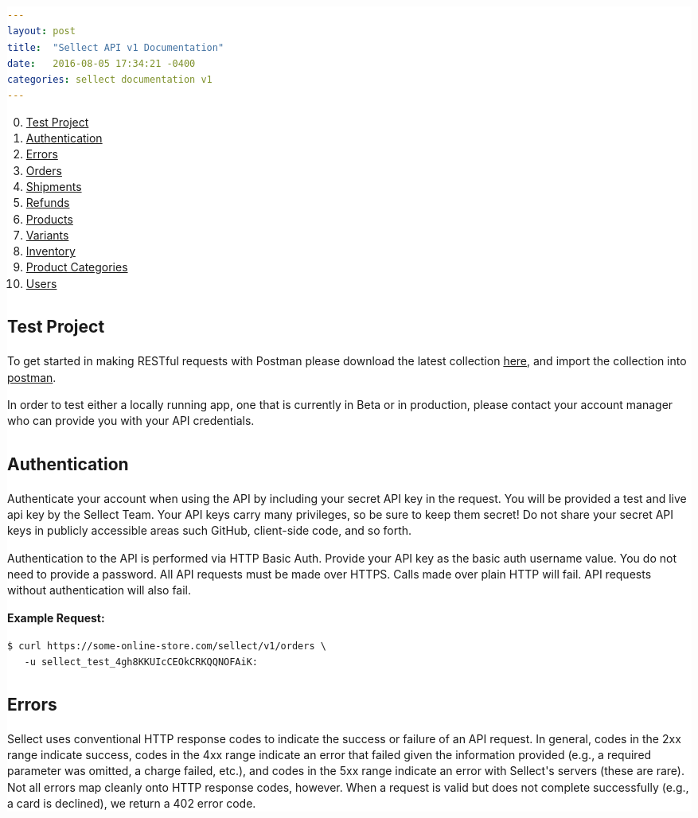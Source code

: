 ```yaml
---
layout: post
title:  "Sellect API v1 Documentation"
date:   2016-08-05 17:34:21 -0400
categories: sellect documentation v1
---
```


0. [Test Project](#test-project)
1. [Authentication](#authentication)
2. [Errors](#errors)
3. [Orders](#orders)
4. [Shipments](#shipments)
5. [Refunds](#refunds)
6. [Products](#products)
7. [Variants](#variants)
8. [Inventory](#inventory)
9. [Product Categories](#product-categories)
10. [Users](#users)

## Test Project
To get started in making RESTful requests with Postman please download the latest collection [here](../api-docs/postman/sellect_api_v1.postman_collection.json), and import the collection into [postman](https://www.getpostman.com/).

In order to test either a locally running app, one that is currently in Beta or in production, please contact your account manager who can provide you with your API credentials.

## Authentication
Authenticate your account when using the API by including your secret API key in the request. You will be provided a test and live api key by the Sellect Team. Your API keys carry many privileges, so be sure to keep them secret! Do not share your secret API keys in publicly accessible areas such GitHub, client-side code, and so forth.

Authentication to the API is performed via HTTP Basic Auth. Provide your API key as the basic auth username value. You do not need to provide a password.
All API requests must be made over HTTPS. Calls made over plain HTTP will fail. API requests without authentication will also fail.

**Example Request:**

```
$ curl https://some-online-store.com/sellect/v1/orders \
   -u sellect_test_4gh8KKUIcCEOkCRKQQNOFAiK:
```

## Errors
Sellect uses conventional HTTP response codes to indicate the success or failure of an API request. In general, codes in the 2xx range indicate success, codes in the 4xx range indicate an error that failed given the information provided (e.g., a required parameter was omitted, a charge failed, etc.), and codes in the 5xx range indicate an error with Sellect's servers (these are rare).
Not all errors map cleanly onto HTTP response codes, however. When a request is valid but does not complete successfully (e.g., a card is declined), we return a 402 error code.
